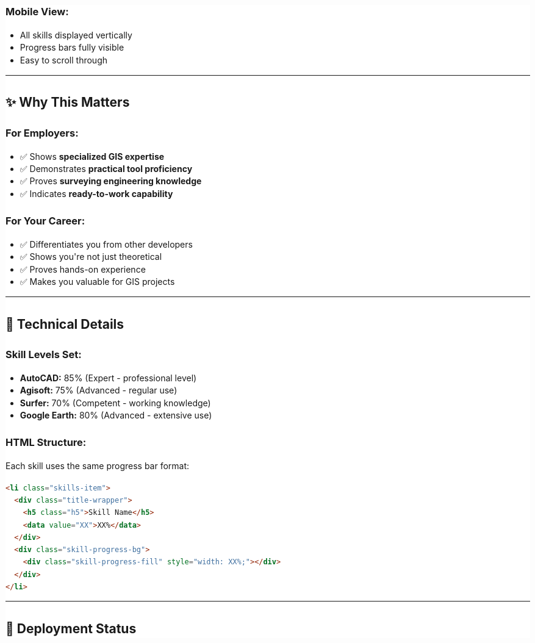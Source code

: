 ### **Mobile View:**
- All skills displayed vertically
- Progress bars fully visible
- Easy to scroll through

---

## ✨ Why This Matters

### **For Employers:**
- ✅ Shows **specialized GIS expertise**
- ✅ Demonstrates **practical tool proficiency**
- ✅ Proves **surveying engineering knowledge**
- ✅ Indicates **ready-to-work capability**

### **For Your Career:**
- ✅ Differentiates you from other developers
- ✅ Shows you're not just theoretical
- ✅ Proves hands-on experience
- ✅ Makes you valuable for GIS projects

---

## 🔧 Technical Details

### **Skill Levels Set:**
- **AutoCAD:** 85% (Expert - professional level)
- **Agisoft:** 75% (Advanced - regular use)
- **Surfer:** 70% (Competent - working knowledge)
- **Google Earth:** 80% (Advanced - extensive use)

### **HTML Structure:**
Each skill uses the same progress bar format:
```html
<li class="skills-item">
  <div class="title-wrapper">
    <h5 class="h5">Skill Name</h5>
    <data value="XX">XX%</data>
  </div>
  <div class="skill-progress-bg">
    <div class="skill-progress-fill" style="width: XX%;"></div>
  </div>
</li>
```

---

## 🚀 Deployment Status
